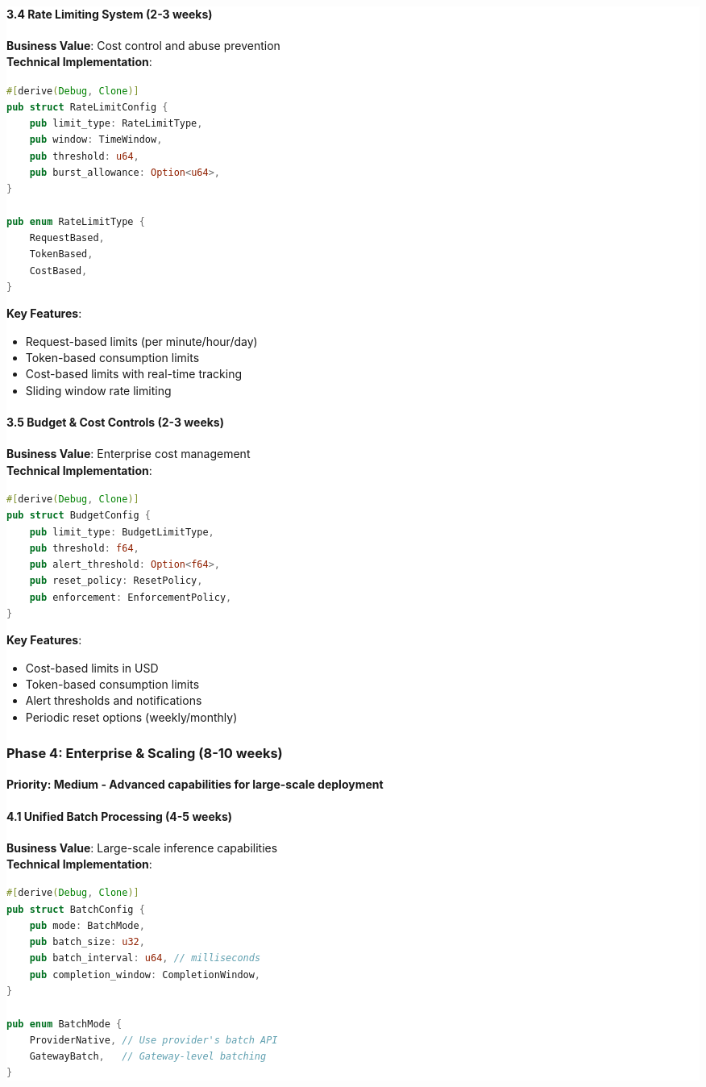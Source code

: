 #### 3.4 Rate Limiting System (2-3 weeks)
**Business Value**: Cost control and abuse prevention  
**Technical Implementation**:
```rust
#[derive(Debug, Clone)]
pub struct RateLimitConfig {
    pub limit_type: RateLimitType,
    pub window: TimeWindow,
    pub threshold: u64,
    pub burst_allowance: Option<u64>,
}

pub enum RateLimitType {
    RequestBased,
    TokenBased,
    CostBased,
}
```

**Key Features**:
- Request-based limits (per minute/hour/day)
- Token-based consumption limits
- Cost-based limits with real-time tracking
- Sliding window rate limiting

#### 3.5 Budget & Cost Controls (2-3 weeks)
**Business Value**: Enterprise cost management  
**Technical Implementation**:
```rust
#[derive(Debug, Clone)]
pub struct BudgetConfig {
    pub limit_type: BudgetLimitType,
    pub threshold: f64,
    pub alert_threshold: Option<f64>,
    pub reset_policy: ResetPolicy,
    pub enforcement: EnforcementPolicy,
}
```

**Key Features**:
- Cost-based limits in USD
- Token-based consumption limits
- Alert thresholds and notifications
- Periodic reset options (weekly/monthly)

### Phase 4: Enterprise & Scaling (8-10 weeks)
**Priority: Medium - Advanced capabilities for large-scale deployment**

#### 4.1 Unified Batch Processing (4-5 weeks)
**Business Value**: Large-scale inference capabilities  
**Technical Implementation**:
```rust
#[derive(Debug, Clone)]
pub struct BatchConfig {
    pub mode: BatchMode,
    pub batch_size: u32,
    pub batch_interval: u64, // milliseconds
    pub completion_window: CompletionWindow,
}

pub enum BatchMode {
    ProviderNative, // Use provider's batch API
    GatewayBatch,   // Gateway-level batching
}
```

